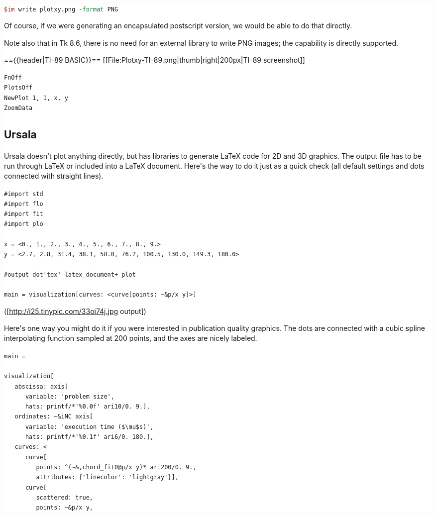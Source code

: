 ```Tcl
$im write plotxy.png -format PNG
```

Of course, if we were generating an encapsulated postscript version, we would be able to do that directly.

Note also that in Tk 8.6, there is no need for an external library to write PNG images; the capability is directly supported.

=={{header|TI-89 BASIC}}==
[[File:Plotxy-TI-89.png|thumb|right|200px|TI-89 screenshot]]


```ti89b
FnOff
PlotsOff
NewPlot 1, 1, x, y
ZoomData
```



## Ursala

Ursala doesn't plot anything directly, but has libraries
to generate LaTeX code for 2D and 3D graphics.
The output file has to be run through LaTeX or included into a LaTeX document.
Here's the way to do it just as a quick check (all default settings
and dots connected with straight lines).

```Ursala
#import std
#import flo
#import fit
#import plo

x = <0., 1., 2., 3., 4., 5., 6., 7., 8., 9.>
y = <2.7, 2.8, 31.4, 38.1, 58.0, 76.2, 100.5, 130.0, 149.3, 180.0>

#output dot'tex' latex_document+ plot

main = visualization[curves: <curve[points: ~&p/x y]>]
```

([http://i25.tinypic.com/33oi74j.jpg output])

Here's one way you might do it if you were interested in publication
quality graphics. The dots are connected with a cubic spline interpolating
function sampled at 200 points, and the axes are nicely
labeled.


```Ursala
main =

visualization[
   abscissa: axis[
      variable: 'problem size',
      hats: printf/*'%0.0f' ari10/0. 9.],
   ordinates: ~&iNC axis[
      variable: 'execution time ($\mu$s)',
      hats: printf/*'%0.1f' ari6/0. 180.],
   curves: <
      curve[
         points: ^(~&,chord_fit0@p/x y)* ari200/0. 9.,
         attributes: {'linecolor': 'lightgray'}],
      curve[
         scattered: true,
         points: ~&p/x y,
```